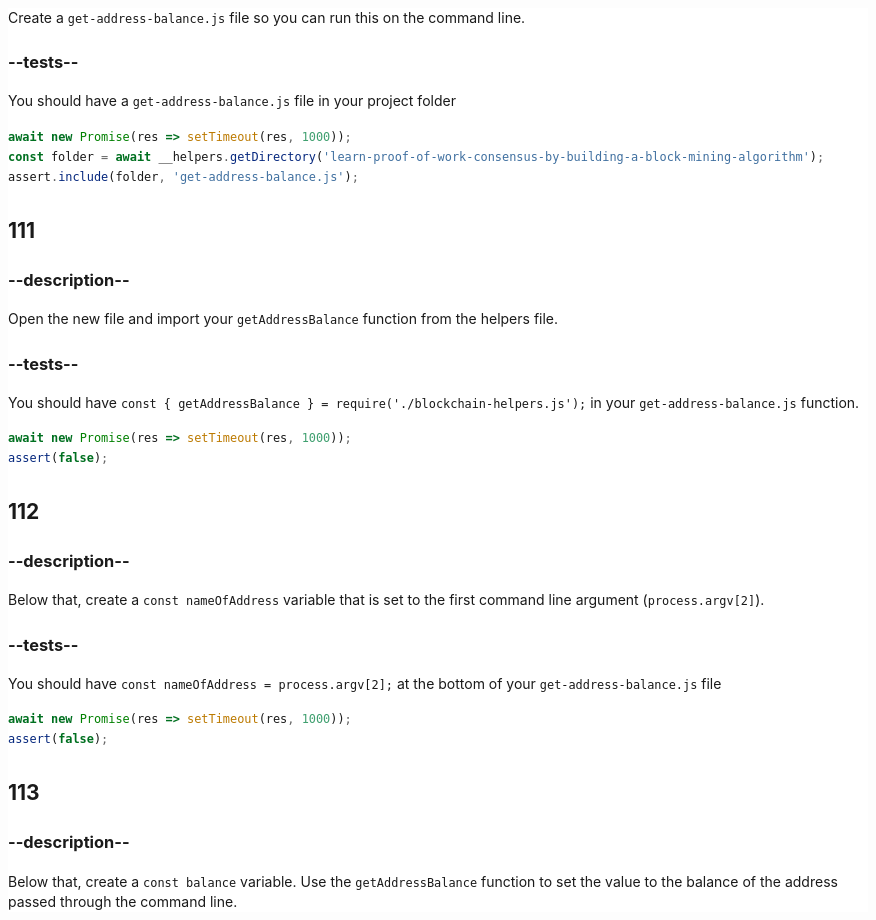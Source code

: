 Create a `get-address-balance.js` file so you can run this on the command line.

### --tests--

You should have a `get-address-balance.js` file in your project folder

```js
await new Promise(res => setTimeout(res, 1000));
const folder = await __helpers.getDirectory('learn-proof-of-work-consensus-by-building-a-block-mining-algorithm');
assert.include(folder, 'get-address-balance.js');
```

## 111

### --description--

Open the new file and import your `getAddressBalance` function from the helpers file.

### --tests--

You should have `const { getAddressBalance } = require('./blockchain-helpers.js');` in your `get-address-balance.js` function.

```js
await new Promise(res => setTimeout(res, 1000));
assert(false);
```

## 112

### --description--

Below that, create a `const nameOfAddress` variable that is set to the first command line argument (`process.argv[2]`).

### --tests--

You should have `const nameOfAddress = process.argv[2];` at the bottom of your `get-address-balance.js` file

```js
await new Promise(res => setTimeout(res, 1000));
assert(false);
```

## 113

### --description--

Below that, create a `const balance` variable. Use the `getAddressBalance` function to set the value to the balance of the address passed through the command line.
